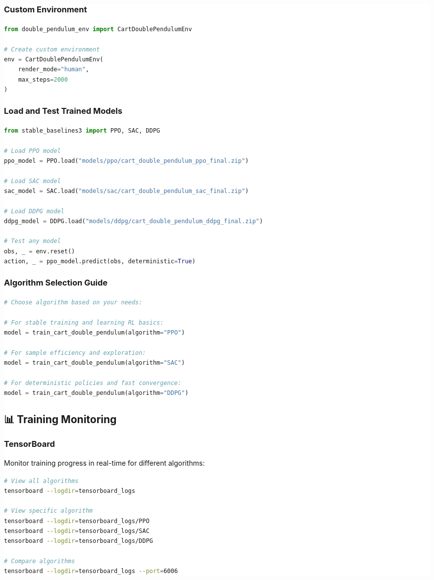 ### Custom Environment
```python
from double_pendulum_env import CartDoublePendulumEnv

# Create custom environment
env = CartDoublePendulumEnv(
    render_mode="human",
    max_steps=2000
)
```

### Load and Test Trained Models
```python
from stable_baselines3 import PPO, SAC, DDPG

# Load PPO model
ppo_model = PPO.load("models/ppo/cart_double_pendulum_ppo_final.zip")

# Load SAC model
sac_model = SAC.load("models/sac/cart_double_pendulum_sac_final.zip")

# Load DDPG model
ddpg_model = DDPG.load("models/ddpg/cart_double_pendulum_ddpg_final.zip")

# Test any model
obs, _ = env.reset()
action, _ = ppo_model.predict(obs, deterministic=True)
```

### Algorithm Selection Guide
```python
# Choose algorithm based on your needs:

# For stable training and learning RL basics:
model = train_cart_double_pendulum(algorithm="PPO")

# For sample efficiency and exploration:
model = train_cart_double_pendulum(algorithm="SAC")

# For deterministic policies and fast convergence:
model = train_cart_double_pendulum(algorithm="DDPG")
```

## 📊 Training Monitoring

### TensorBoard
Monitor training progress in real-time for different algorithms:
```bash
# View all algorithms
tensorboard --logdir=tensorboard_logs

# View specific algorithm
tensorboard --logdir=tensorboard_logs/PPO
tensorboard --logdir=tensorboard_logs/SAC
tensorboard --logdir=tensorboard_logs/DDPG

# Compare algorithms
tensorboard --logdir=tensorboard_logs --port=6006
```
